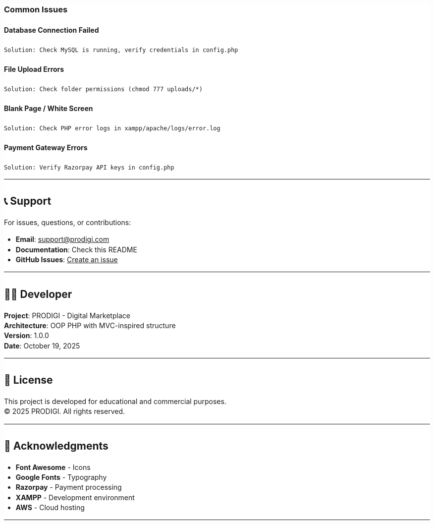 ### **Common Issues**

#### Database Connection Failed
```
Solution: Check MySQL is running, verify credentials in config.php
```

#### File Upload Errors
```
Solution: Check folder permissions (chmod 777 uploads/*)
```

#### Blank Page / White Screen
```
Solution: Check PHP error logs in xampp/apache/logs/error.log
```

#### Payment Gateway Errors
```
Solution: Verify Razorpay API keys in config.php
```

---

## 📞 Support

For issues, questions, or contributions:
- **Email**: support@prodigi.com
- **Documentation**: Check this README
- **GitHub Issues**: [Create an issue](#)

---

## 👨‍💻 Developer

**Project**: PRODIGI - Digital Marketplace  
**Architecture**: OOP PHP with MVC-inspired structure  
**Version**: 1.0.0  
**Date**: October 19, 2025  

---

## 📄 License

This project is developed for educational and commercial purposes.  
© 2025 PRODIGI. All rights reserved.

---

## 🙏 Acknowledgments

- **Font Awesome** - Icons
- **Google Fonts** - Typography
- **Razorpay** - Payment processing
- **XAMPP** - Development environment
- **AWS** - Cloud hosting

---
